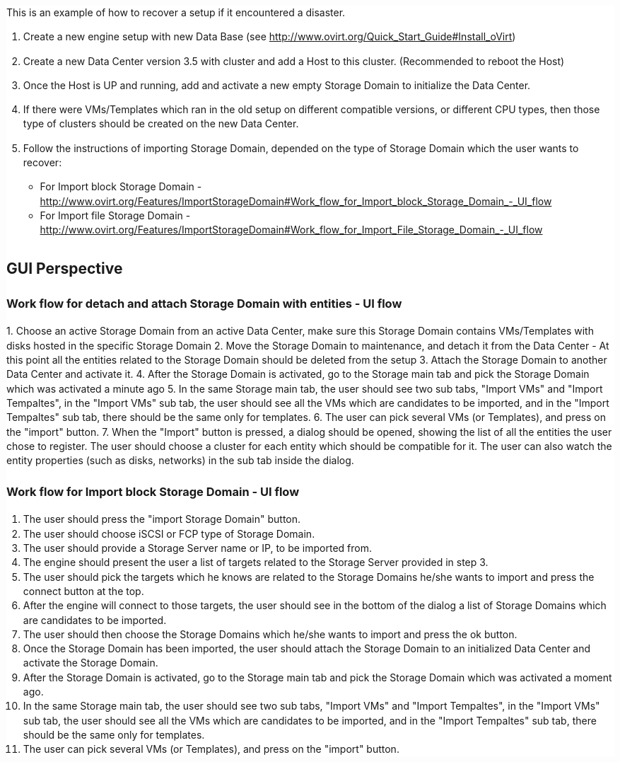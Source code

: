 This is an example of how to recover a setup if it encountered a disaster.

1. Create a new engine setup with new Data Base (see <http://www.ovirt.org/Quick_Start_Guide#Install_oVirt>)
2. Create a new Data Center version 3.5 with cluster and add a Host to this cluster. (Recommended to reboot the Host)
3. Once the Host is UP and running, add and activate a new empty Storage Domain to initialize the Data Center.
4. If there were VMs/Templates which ran in the old setup on different compatible versions, or different CPU types, then those type of clusters should be created on the new Data Center.
5. Follow the instructions of importing Storage Domain, depended on the type of Storage Domain which the user wants to recover:

   * For Import block Storage Domain - <http://www.ovirt.org/Features/ImportStorageDomain#Work_flow_for_Import_block_Storage_Domain_-_UI_flow>
   * For Import file Storage Domain - <http://www.ovirt.org/Features/ImportStorageDomain#Work_flow_for_Import_File_Storage_Domain_-_UI_flow>

## GUI Perspective

### Work flow for detach and attach Storage Domain with entities - UI flow

<iframe width="300" src="//youtube.com/embed/DLcxDB0MY38" frameborder="0" align="right" allowfullscreen="true"> </iframe>
1. Choose an active Storage Domain from an active Data Center, make sure this Storage Domain contains VMs/Templates with disks hosted in the specific Storage Domain
2. Move the Storage Domain to maintenance, and detach it from the Data Center - At this point all the entities related to the Storage Domain should be deleted from the setup
3. Attach the Storage Domain to another Data Center and activate it.
4. After the Storage Domain is activated, go to the Storage main tab and pick the Storage Domain which was activated a minute ago
5. In the same Storage main tab, the user should see two sub tabs, "Import VMs" and "Import Tempaltes", in the "Import VMs" sub tab, the user should see all the VMs which are candidates to be imported, and in the "Import Tempaltes" sub tab, there should be the same only for templates.
6. The user can pick several VMs (or Templates), and press on the "import" button.
7. When the "Import" button is pressed, a dialog should be opened, showing the list of all the entities the user chose to register.
 The user should choose a cluster for each entity which should be compatible for it.
 The user can also watch the entity properties (such as disks, networks) in the sub tab inside the dialog.

### Work flow for Import block Storage Domain - UI flow

1. The user should press the "import Storage Domain" button.
2. The user should choose iSCSI or FCP type of Storage Domain.
3. The user should provide a Storage Server name or IP, to be imported from.
4. The engine should present the user a list of targets related to the Storage Server provided in step 3.
5. The user should pick the targets which he knows are related to the Storage Domains he/she wants to import and press the connect button at the top.
6. After the engine will connect to those targets, the user should see in the bottom of the dialog a list of Storage Domains which are candidates to be imported.
7. The user should then choose the Storage Domains which he/she wants to import and press the ok button.
8. Once the Storage Domain has been imported, the user should attach the Storage Domain to an initialized Data Center and activate the Storage Domain.
9. After the Storage Domain is activated, go to the Storage main tab and pick the Storage Domain which was activated a moment ago.
10. In the same Storage main tab, the user should see two sub tabs, "Import VMs" and "Import Tempaltes", in the "Import VMs" sub tab, the user should see all the VMs which are candidates to be imported, and in the "Import Tempaltes" sub tab, there should be the same only for templates.
11. The user can pick several VMs (or Templates), and press on the "import" button.